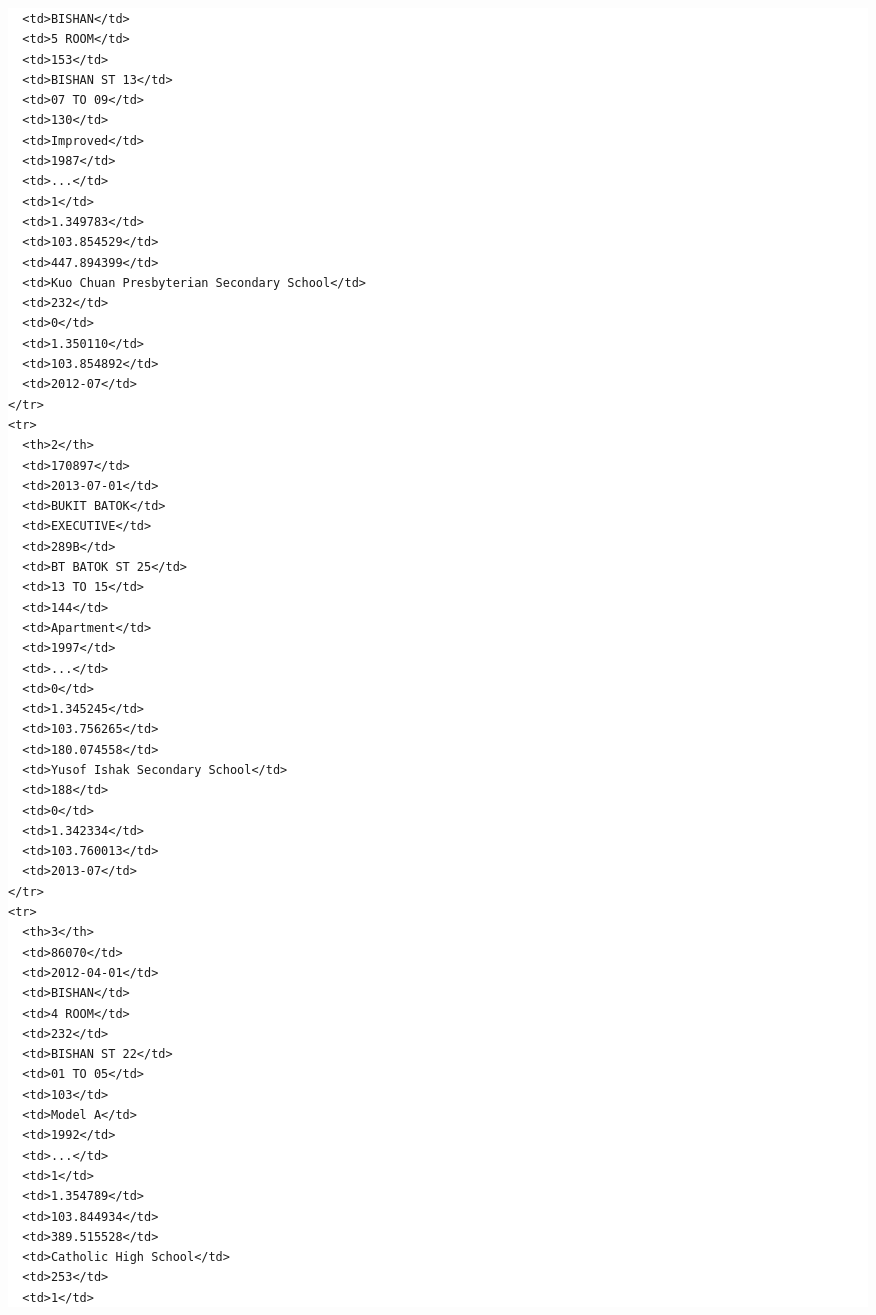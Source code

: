       <td>BISHAN</td>
      <td>5 ROOM</td>
      <td>153</td>
      <td>BISHAN ST 13</td>
      <td>07 TO 09</td>
      <td>130</td>
      <td>Improved</td>
      <td>1987</td>
      <td>...</td>
      <td>1</td>
      <td>1.349783</td>
      <td>103.854529</td>
      <td>447.894399</td>
      <td>Kuo Chuan Presbyterian Secondary School</td>
      <td>232</td>
      <td>0</td>
      <td>1.350110</td>
      <td>103.854892</td>
      <td>2012-07</td>
    </tr>
    <tr>
      <th>2</th>
      <td>170897</td>
      <td>2013-07-01</td>
      <td>BUKIT BATOK</td>
      <td>EXECUTIVE</td>
      <td>289B</td>
      <td>BT BATOK ST 25</td>
      <td>13 TO 15</td>
      <td>144</td>
      <td>Apartment</td>
      <td>1997</td>
      <td>...</td>
      <td>0</td>
      <td>1.345245</td>
      <td>103.756265</td>
      <td>180.074558</td>
      <td>Yusof Ishak Secondary School</td>
      <td>188</td>
      <td>0</td>
      <td>1.342334</td>
      <td>103.760013</td>
      <td>2013-07</td>
    </tr>
    <tr>
      <th>3</th>
      <td>86070</td>
      <td>2012-04-01</td>
      <td>BISHAN</td>
      <td>4 ROOM</td>
      <td>232</td>
      <td>BISHAN ST 22</td>
      <td>01 TO 05</td>
      <td>103</td>
      <td>Model A</td>
      <td>1992</td>
      <td>...</td>
      <td>1</td>
      <td>1.354789</td>
      <td>103.844934</td>
      <td>389.515528</td>
      <td>Catholic High School</td>
      <td>253</td>
      <td>1</td>